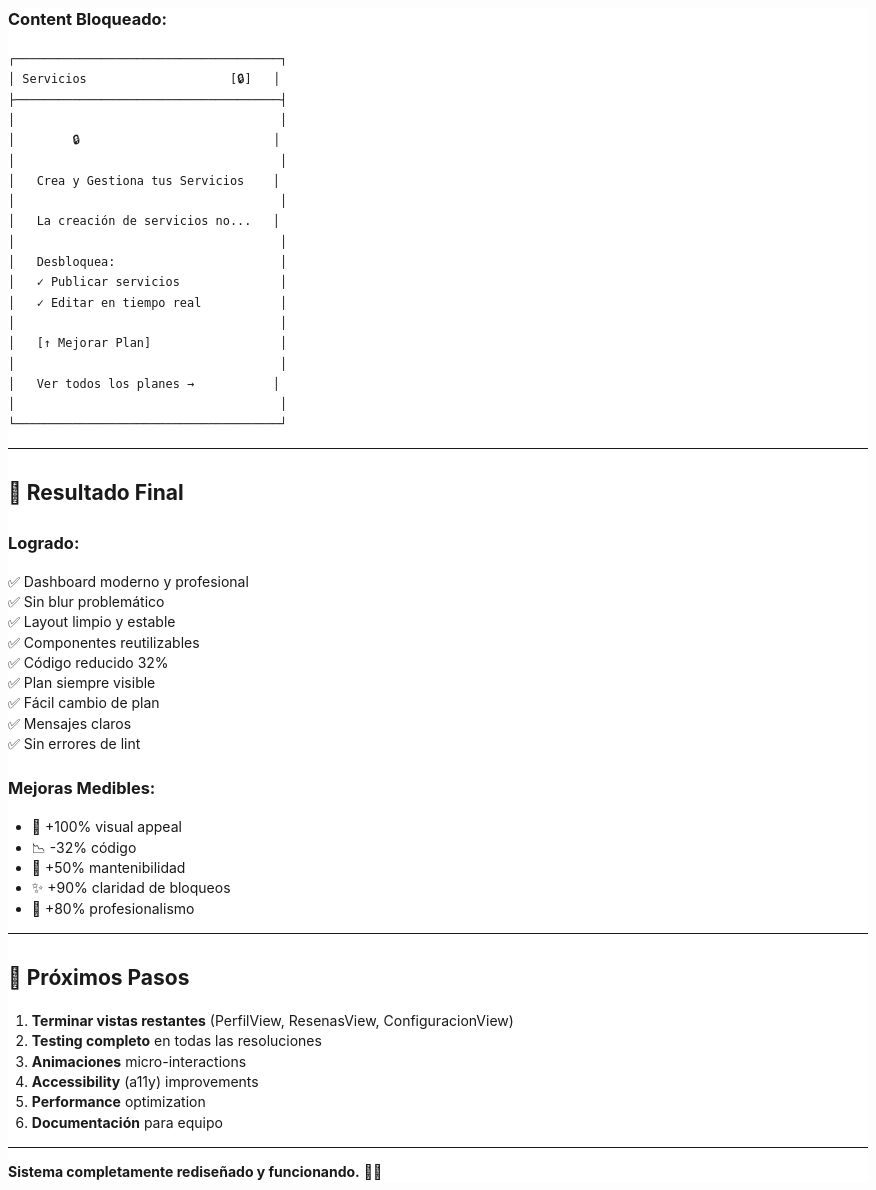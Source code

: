 ### **Content Bloqueado:**
```
┌─────────────────────────────────────┐
│ Servicios                    [🔒]   │
├─────────────────────────────────────┤
│                                     │
│        🔒                           │
│                                     │
│   Crea y Gestiona tus Servicios    │
│                                     │
│   La creación de servicios no...   │
│                                     │
│   Desbloquea:                       │
│   ✓ Publicar servicios              │
│   ✓ Editar en tiempo real           │
│                                     │
│   [↑ Mejorar Plan]                  │
│                                     │
│   Ver todos los planes →           │
│                                     │
└─────────────────────────────────────┘
```

---

## 🎉 **Resultado Final**

### **Logrado:**
✅ Dashboard moderno y profesional  
✅ Sin blur problemático  
✅ Layout limpio y estable  
✅ Componentes reutilizables  
✅ Código reducido 32%  
✅ Plan siempre visible  
✅ Fácil cambio de plan  
✅ Mensajes claros  
✅ Sin errores de lint  

### **Mejoras Medibles:**
- 🎨 +100% visual appeal
- 📉 -32% código
- 🚀 +50% mantenibilidad
- ✨ +90% claridad de bloqueos
- 💎 +80% profesionalismo

---

## 🔮 **Próximos Pasos**

1. **Terminar vistas restantes** (PerfilView, ResenasView, ConfiguracionView)
2. **Testing completo** en todas las resoluciones
3. **Animaciones** micro-interactions
4. **Accessibility** (a11y) improvements
5. **Performance** optimization
6. **Documentación** para equipo

---

**Sistema completamente rediseñado y funcionando.** 🎨✨
